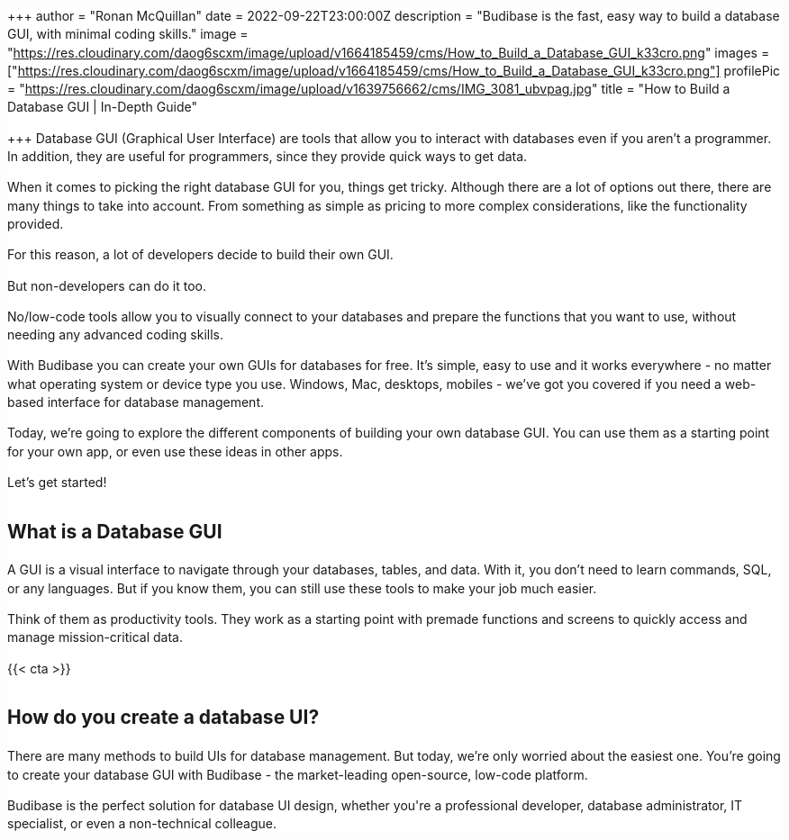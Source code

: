 +++
author = "Ronan McQuillan"
date = 2022-09-22T23:00:00Z
description = "Budibase is the fast, easy way to build a database GUI, with minimal coding skills."
image = "https://res.cloudinary.com/daog6scxm/image/upload/v1664185459/cms/How_to_Build_a_Database_GUI_k33cro.png"
images = ["https://res.cloudinary.com/daog6scxm/image/upload/v1664185459/cms/How_to_Build_a_Database_GUI_k33cro.png"]
profilePic = "https://res.cloudinary.com/daog6scxm/image/upload/v1639756662/cms/IMG_3081_ubvpag.jpg"
title = "How to Build a Database GUI | In-Depth Guide"

+++
Database GUI (Graphical User Interface) are tools that allow you to interact with databases even if you aren’t a programmer. In addition, they are useful for programmers, since they provide quick ways to get data.

When it comes to picking the right database GUI for you, things get tricky. Although there are a lot of options out there, there are many things to take into account. From something as simple as pricing to more complex considerations, like the functionality provided.

For this reason, a lot of developers decide to build their own GUI.

But non-developers can do it too.

No/low-code tools allow you to visually connect to your databases and prepare the functions that you want to use, without needing any advanced coding skills.

With Budibase you can create your own GUIs for databases for free. It’s simple, easy to use and it works everywhere - no matter what operating system or device type you use. Windows, Mac, desktops, mobiles - we’ve got you covered if you need a web-based interface for database management.

Today, we’re going to explore the different components of building your own database GUI. You can use them as a starting point for your own app, or even use these ideas in other apps.

Let’s get started!

## What is a Database GUI

A GUI is a visual interface to navigate through your databases, tables, and data. With it, you don’t need to learn commands, SQL, or any languages. But if you know them, you can still use these tools to make your job much easier.

Think of them as productivity tools. They work as a starting point with premade functions and screens to quickly access and manage mission-critical data.

{{< cta >}}

## How do you create a database UI?

There are many methods to build UIs for database management. But today, we’re only worried about the easiest one. You’re going to create your database GUI with Budibase - the market-leading open-source, low-code platform.

Budibase is the perfect solution for database UI design, whether you're a professional developer, database administrator, IT specialist, or even a non-technical colleague.
